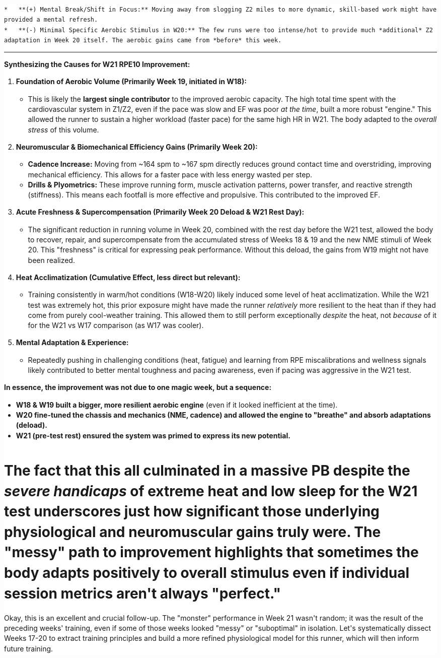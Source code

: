     *   **(+) Mental Break/Shift in Focus:** Moving away from slogging Z2 miles to more dynamic, skill-based work might have provided a mental refresh.
    *   **(-) Minimal Specific Aerobic Stimulus in W20:** The few runs were too intense/hot to provide much *additional* Z2 adaptation in Week 20 itself. The aerobic gains came from *before* this week.

---

**Synthesizing the Causes for W21 RPE10 Improvement:**

1.  **Foundation of Aerobic Volume (Primarily Week 19, initiated in W18):**
    *   This is likely the **largest single contributor** to the improved aerobic capacity. The high total time spent with the cardiovascular system in Z1/Z2, even if the pace was slow and EF was poor *at the time*, built a more robust "engine." This allowed the runner to sustain a higher workload (faster pace) for the same high HR in W21. The body adapted to the *overall stress* of this volume.

2.  **Neuromuscular & Biomechanical Efficiency Gains (Primarily Week 20):**
    *   **Cadence Increase:** Moving from ~164 spm to ~167 spm directly reduces ground contact time and overstriding, improving mechanical efficiency. This allows for a faster pace with less energy wasted per step.
    *   **Drills & Plyometrics:** These improve running form, muscle activation patterns, power transfer, and reactive strength (stiffness). This means each footfall is more effective and propulsive. This contributed to the improved EF.

3.  **Acute Freshness & Supercompensation (Primarily Week 20 Deload & W21 Rest Day):**
    *   The significant reduction in running volume in Week 20, combined with the rest day before the W21 test, allowed the body to recover, repair, and supercompensate from the accumulated stress of Weeks 18 & 19 and the new NME stimuli of Week 20. This "freshness" is critical for expressing peak performance. Without this deload, the gains from W19 might not have been realized.

4.  **Heat Acclimatization (Cumulative Effect, less direct but relevant):**
    *   Training consistently in warm/hot conditions (W18-W20) likely induced some level of heat acclimatization. While the W21 test was extremely hot, this prior exposure might have made the runner *relatively* more resilient to the heat than if they had come from purely cool-weather training. This allowed them to still perform exceptionally *despite* the heat, not *because* of it for the W21 vs W17 comparison (as W17 was cooler).

5.  **Mental Adaptation & Experience:**
    *   Repeatedly pushing in challenging conditions (heat, fatigue) and learning from RPE miscalibrations and wellness signals likely contributed to better mental toughness and pacing awareness, even if pacing was aggressive in the W21 test.

**In essence, the improvement was not due to one magic week, but a sequence:**
*   **W18 & W19 built a bigger, more resilient aerobic engine** (even if it looked inefficient at the time).
*   **W20 fine-tuned the chassis and mechanics (NME, cadence) and allowed the engine to "breathe" and absorb adaptations (deload).**
*   **W21 (pre-test rest) ensured the system was primed to express its new potential.**

The fact that this all culminated in a massive PB despite the *severe handicaps* of extreme heat and low sleep for the W21 test underscores just how significant those underlying physiological and neuromuscular gains truly were. The "messy" path to improvement highlights that sometimes the body adapts positively to overall stimulus even if individual session metrics aren't always "perfect."
======
Okay, this is an excellent and crucial follow-up. The "monster" performance in Week 21 wasn't random; it was the result of the preceding weeks' training, even if some of those weeks looked "messy" or "suboptimal" in isolation. Let's systematically dissect Weeks 17-20 to extract training principles and build a more refined physiological model for this runner, which will then inform future training.
